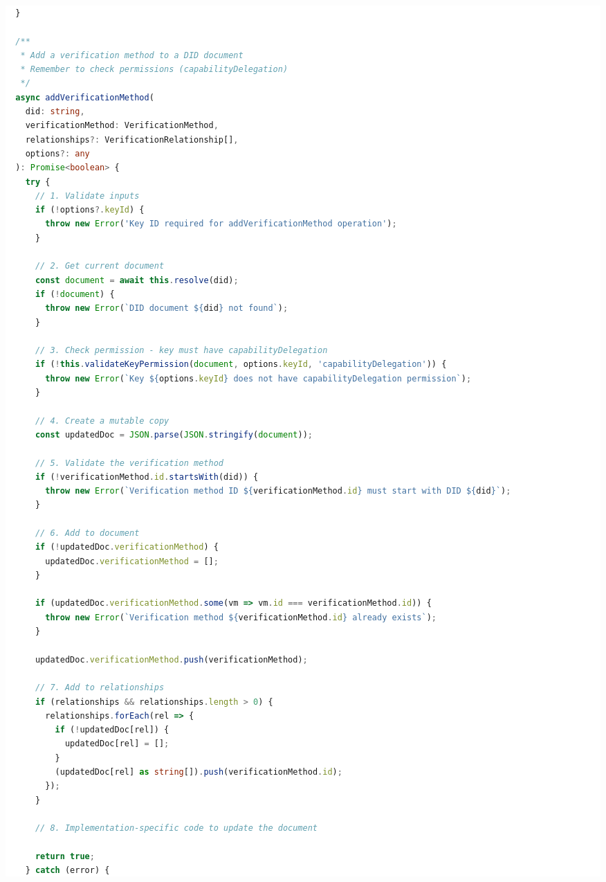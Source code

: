 ```typescript
  }
  
  /**
   * Add a verification method to a DID document
   * Remember to check permissions (capabilityDelegation)
   */
  async addVerificationMethod(
    did: string,
    verificationMethod: VerificationMethod,
    relationships?: VerificationRelationship[],
    options?: any
  ): Promise<boolean> {
    try {
      // 1. Validate inputs
      if (!options?.keyId) {
        throw new Error('Key ID required for addVerificationMethod operation');
      }
      
      // 2. Get current document
      const document = await this.resolve(did);
      if (!document) {
        throw new Error(`DID document ${did} not found`);
      }
      
      // 3. Check permission - key must have capabilityDelegation
      if (!this.validateKeyPermission(document, options.keyId, 'capabilityDelegation')) {
        throw new Error(`Key ${options.keyId} does not have capabilityDelegation permission`);
      }
      
      // 4. Create a mutable copy
      const updatedDoc = JSON.parse(JSON.stringify(document));
      
      // 5. Validate the verification method
      if (!verificationMethod.id.startsWith(did)) {
        throw new Error(`Verification method ID ${verificationMethod.id} must start with DID ${did}`);
      }
      
      // 6. Add to document
      if (!updatedDoc.verificationMethod) {
        updatedDoc.verificationMethod = [];
      }
      
      if (updatedDoc.verificationMethod.some(vm => vm.id === verificationMethod.id)) {
        throw new Error(`Verification method ${verificationMethod.id} already exists`);
      }
      
      updatedDoc.verificationMethod.push(verificationMethod);
      
      // 7. Add to relationships
      if (relationships && relationships.length > 0) {
        relationships.forEach(rel => {
          if (!updatedDoc[rel]) {
            updatedDoc[rel] = [];
          }
          (updatedDoc[rel] as string[]).push(verificationMethod.id);
        });
      }
      
      // 8. Implementation-specific code to update the document
      
      return true;
    } catch (error) {
```